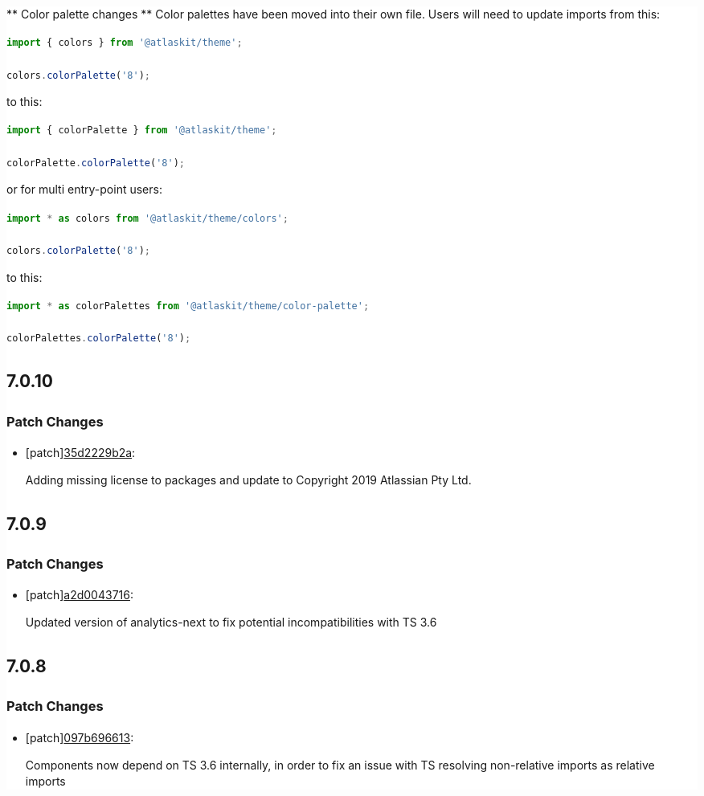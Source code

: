  ** Color palette changes ** Color palettes have been moved into their own file. Users will need to
  update imports from this:

  ```javascript
  import { colors } from '@atlaskit/theme';

  colors.colorPalette('8');
  ```

  to this:

  ```javascript
  import { colorPalette } from '@atlaskit/theme';

  colorPalette.colorPalette('8');
  ```

  or for multi entry-point users:

  ```javascript
  import * as colors from '@atlaskit/theme/colors';

  colors.colorPalette('8');
  ```

  to this:

  ```javascript
  import * as colorPalettes from '@atlaskit/theme/color-palette';

  colorPalettes.colorPalette('8');
  ```

## 7.0.10

### Patch Changes

- [patch][35d2229b2a](https://bitbucket.org/atlassian/atlaskit-mk-2/commits/35d2229b2a):

  Adding missing license to packages and update to Copyright 2019 Atlassian Pty Ltd.

## 7.0.9

### Patch Changes

- [patch][a2d0043716](https://bitbucket.org/atlassian/atlaskit-mk-2/commits/a2d0043716):

  Updated version of analytics-next to fix potential incompatibilities with TS 3.6

## 7.0.8

### Patch Changes

- [patch][097b696613](https://bitbucket.org/atlassian/atlaskit-mk-2/commits/097b696613):

  Components now depend on TS 3.6 internally, in order to fix an issue with TS resolving
  non-relative imports as relative imports
